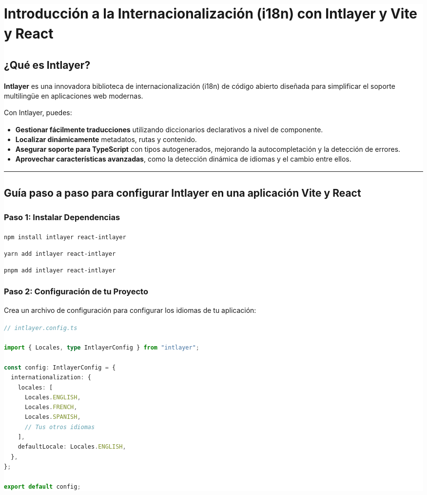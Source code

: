 # Introducción a la Internacionalización (i18n) con Intlayer y Vite y React

## ¿Qué es Intlayer?

**Intlayer** es una innovadora biblioteca de internacionalización (i18n) de código abierto diseñada para simplificar el soporte multilingüe en aplicaciones web modernas.

Con Intlayer, puedes:

- **Gestionar fácilmente traducciones** utilizando diccionarios declarativos a nivel de componente.
- **Localizar dinámicamente** metadatos, rutas y contenido.
- **Asegurar soporte para TypeScript** con tipos autogenerados, mejorando la autocompletación y la detección de errores.
- **Aprovechar características avanzadas**, como la detección dinámica de idiomas y el cambio entre ellos.

---

## Guía paso a paso para configurar Intlayer en una aplicación Vite y React

### Paso 1: Instalar Dependencias

```bash
npm install intlayer react-intlayer
```

```bash
yarn add intlayer react-intlayer
```

```bash
pnpm add intlayer react-intlayer
```

### Paso 2: Configuración de tu Proyecto

Crea un archivo de configuración para configurar los idiomas de tu aplicación:

```typescript
// intlayer.config.ts

import { Locales, type IntlayerConfig } from "intlayer";

const config: IntlayerConfig = {
  internationalization: {
    locales: [
      Locales.ENGLISH,
      Locales.FRENCH,
      Locales.SPANISH,
      // Tus otros idiomas
    ],
    defaultLocale: Locales.ENGLISH,
  },
};

export default config;
```
